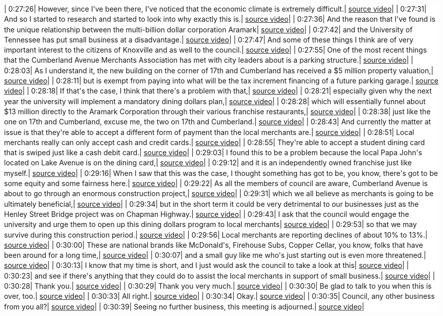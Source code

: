 | 0:27:26| However, since I've been there, I've noticed that the economic climate is extremely difficult.| [source video](https://archive.org/details/citycouncil141028?start=1646)|
| 0:27:31| And so I started to research and started to look into why exactly this is.| [source video](https://archive.org/details/citycouncil141028?start=1651)|
| 0:27:36| And the reason that I've found is the unique relationship between the multi-billion dollar corporation Aramark| [source video](https://archive.org/details/citycouncil141028?start=1656)|
| 0:27:42| and the University of Tennessee has put small business at a disadvantage.| [source video](https://archive.org/details/citycouncil141028?start=1662)|
| 0:27:47| And some of these things I think are of very important interest to the citizens of Knoxville and as well to the council.| [source video](https://archive.org/details/citycouncil141028?start=1667)|
| 0:27:55| One of the most recent things that the Cumberland Avenue Merchants Association has met with city leaders about is a parking structure.| [source video](https://archive.org/details/citycouncil141028?start=1675)|
| 0:28:03| As I understand it, the new building on the corner of 17th and Cumberland has received a $5 million property valuation,| [source video](https://archive.org/details/citycouncil141028?start=1683)|
| 0:28:11| but is exempt from paying into what will be the tax increment financing of a future parking garage.| [source video](https://archive.org/details/citycouncil141028?start=1691)|
| 0:28:18| If that's the case, I think that there's a problem with that,| [source video](https://archive.org/details/citycouncil141028?start=1698)|
| 0:28:21| especially given why the next year the university will implement a mandatory dining dollars plan,| [source video](https://archive.org/details/citycouncil141028?start=1701)|
| 0:28:28| which will essentially funnel about $13 million directly to the Aramark Corporation through their various franchise restaurants,| [source video](https://archive.org/details/citycouncil141028?start=1708)|
| 0:28:38| just like the one on 17th and Cumberland, excuse me, the two on 17th and Cumberland.| [source video](https://archive.org/details/citycouncil141028?start=1718)|
| 0:28:43| And currently the matter at issue is that they're able to accept a different form of payment than the local merchants are.| [source video](https://archive.org/details/citycouncil141028?start=1723)|
| 0:28:51| Local merchants really can only accept cash and credit cards.| [source video](https://archive.org/details/citycouncil141028?start=1731)|
| 0:28:55| They're able to accept a student dining card that is swiped just like a cash debit card.| [source video](https://archive.org/details/citycouncil141028?start=1735)|
| 0:29:03| I found this to be a problem because the local Papa John's located on Lake Avenue is on the dining card,| [source video](https://archive.org/details/citycouncil141028?start=1743)|
| 0:29:12| and it is an independently owned franchise just like myself.| [source video](https://archive.org/details/citycouncil141028?start=1752)|
| 0:29:16| When I saw that this was the case, I thought something has got to be, you know, there's got to be some equity and some fairness here.| [source video](https://archive.org/details/citycouncil141028?start=1756)|
| 0:29:22| As all the members of council are aware, Cumberland Avenue is about to go through an enormous construction project,| [source video](https://archive.org/details/citycouncil141028?start=1762)|
| 0:29:31| which we all believe as merchants is going to be ultimately beneficial,| [source video](https://archive.org/details/citycouncil141028?start=1771)|
| 0:29:34| but in the short term it could be very detrimental to our businesses just as the Henley Street Bridge project was on Chapman Highway.| [source video](https://archive.org/details/citycouncil141028?start=1774)|
| 0:29:43| I ask that the council would engage the university and urge them to open up this dining dollars program to local merchants| [source video](https://archive.org/details/citycouncil141028?start=1783)|
| 0:29:53| so that we may survive during this construction period.| [source video](https://archive.org/details/citycouncil141028?start=1793)|
| 0:29:56| Local merchants are reporting declines of about 10% to 13%.| [source video](https://archive.org/details/citycouncil141028?start=1796)|
| 0:30:00| These are national brands like McDonald's, Firehouse Subs, Copper Cellar, you know, folks that have been around for a long time,| [source video](https://archive.org/details/citycouncil141028?start=1800)|
| 0:30:07| and a small guy like me who's just starting out is even more threatened.| [source video](https://archive.org/details/citycouncil141028?start=1807)|
| 0:30:13| I know that my time is short, and I just would ask the council to take a look at this| [source video](https://archive.org/details/citycouncil141028?start=1813)|
| 0:30:23| and see if there's anything that they could do to assist the local merchants in support of small business.| [source video](https://archive.org/details/citycouncil141028?start=1823)|
| 0:30:28| Thank you.| [source video](https://archive.org/details/citycouncil141028?start=1828)|
| 0:30:29| Thank you very much.| [source video](https://archive.org/details/citycouncil141028?start=1829)|
| 0:30:30| Be glad to talk to you when this is over, too.| [source video](https://archive.org/details/citycouncil141028?start=1830)|
| 0:30:33| All right.| [source video](https://archive.org/details/citycouncil141028?start=1833)|
| 0:30:34| Okay.| [source video](https://archive.org/details/citycouncil141028?start=1834)|
| 0:30:35| Council, any other business from you all?| [source video](https://archive.org/details/citycouncil141028?start=1835)|
| 0:30:39| Seeing no further business, this meeting is adjourned.| [source video](https://archive.org/details/citycouncil141028?start=1839)|
